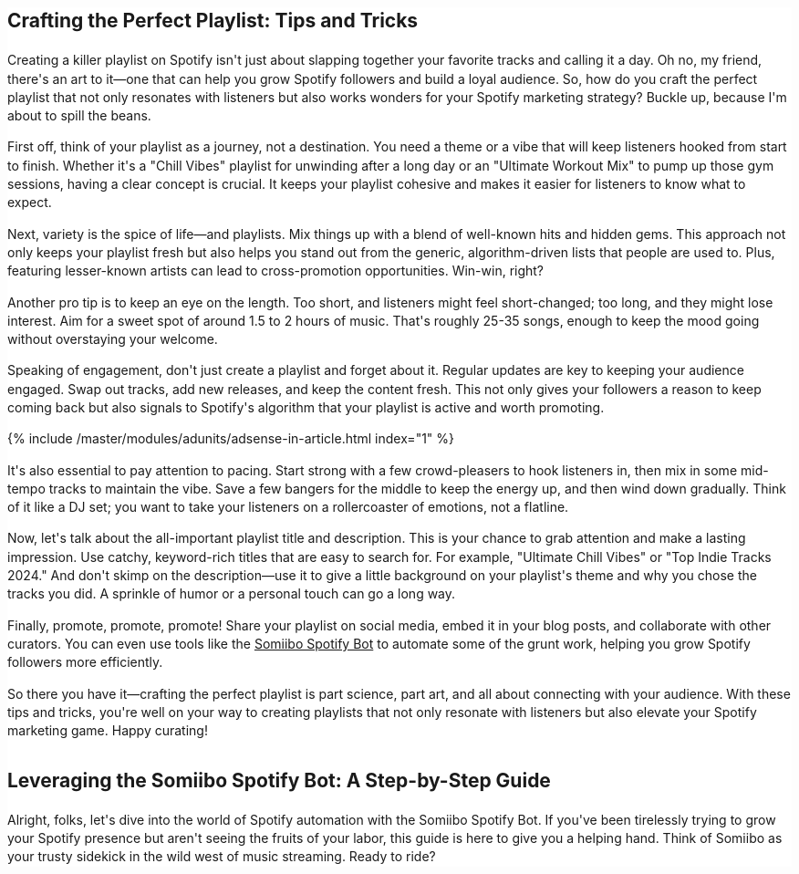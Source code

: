 ## Crafting the Perfect Playlist: Tips and Tricks

Creating a killer playlist on Spotify isn't just about slapping together your favorite tracks and calling it a day. Oh no, my friend, there's an art to it—one that can help you grow Spotify followers and build a loyal audience. So, how do you craft the perfect playlist that not only resonates with listeners but also works wonders for your Spotify marketing strategy? Buckle up, because I'm about to spill the beans.

First off, think of your playlist as a journey, not a destination. You need a theme or a vibe that will keep listeners hooked from start to finish. Whether it's a "Chill Vibes" playlist for unwinding after a long day or an "Ultimate Workout Mix" to pump up those gym sessions, having a clear concept is crucial. It keeps your playlist cohesive and makes it easier for listeners to know what to expect.

Next, variety is the spice of life—and playlists. Mix things up with a blend of well-known hits and hidden gems. This approach not only keeps your playlist fresh but also helps you stand out from the generic, algorithm-driven lists that people are used to. Plus, featuring lesser-known artists can lead to cross-promotion opportunities. Win-win, right?

Another pro tip is to keep an eye on the length. Too short, and listeners might feel short-changed; too long, and they might lose interest. Aim for a sweet spot of around 1.5 to 2 hours of music. That's roughly 25-35 songs, enough to keep the mood going without overstaying your welcome.

Speaking of engagement, don't just create a playlist and forget about it. Regular updates are key to keeping your audience engaged. Swap out tracks, add new releases, and keep the content fresh. This not only gives your followers a reason to keep coming back but also signals to Spotify's algorithm that your playlist is active and worth promoting.

{% include /master/modules/adunits/adsense-in-article.html index="1" %}

It's also essential to pay attention to pacing. Start strong with a few crowd-pleasers to hook listeners in, then mix in some mid-tempo tracks to maintain the vibe. Save a few bangers for the middle to keep the energy up, and then wind down gradually. Think of it like a DJ set; you want to take your listeners on a rollercoaster of emotions, not a flatline.

Now, let's talk about the all-important playlist title and description. This is your chance to grab attention and make a lasting impression. Use catchy, keyword-rich titles that are easy to search for. For example, "Ultimate Chill Vibes" or "Top Indie Tracks 2024." And don't skimp on the description—use it to give a little background on your playlist's theme and why you chose the tracks you did. A sprinkle of humor or a personal touch can go a long way.

Finally, promote, promote, promote! Share your playlist on social media, embed it in your blog posts, and collaborate with other curators. You can even use tools like the [Somiibo Spotify Bot](https://spotibooster.com/blog/harnessing-the-power-of-spotibooster-a-deep-dive-into-spotify-growth-strategies) to automate some of the grunt work, helping you grow Spotify followers more efficiently.

So there you have it—crafting the perfect playlist is part science, part art, and all about connecting with your audience. With these tips and tricks, you're well on your way to creating playlists that not only resonate with listeners but also elevate your Spotify marketing game. Happy curating!

## Leveraging the Somiibo Spotify Bot: A Step-by-Step Guide

Alright, folks, let's dive into the world of Spotify automation with the Somiibo Spotify Bot. If you've been tirelessly trying to grow your Spotify presence but aren't seeing the fruits of your labor, this guide is here to give you a helping hand. Think of Somiibo as your trusty sidekick in the wild west of music streaming. Ready to ride?
